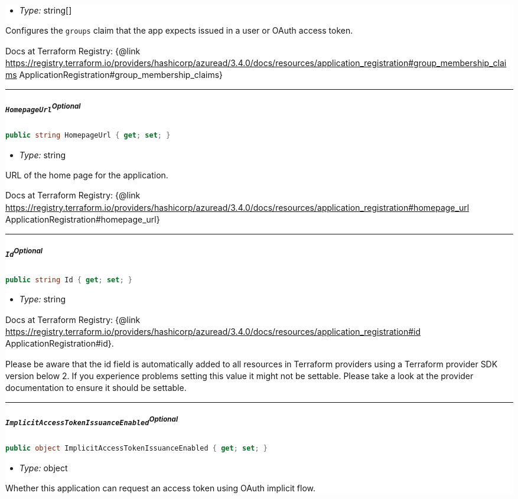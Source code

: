 - *Type:* string[]

Configures the `groups` claim that the app expects issued in a user or OAuth access token.

Docs at Terraform Registry: {@link https://registry.terraform.io/providers/hashicorp/azuread/3.4.0/docs/resources/application_registration#group_membership_claims ApplicationRegistration#group_membership_claims}

---

##### `HomepageUrl`<sup>Optional</sup> <a name="HomepageUrl" id="@cdktf/provider-azuread.applicationRegistration.ApplicationRegistrationConfig.property.homepageUrl"></a>

```csharp
public string HomepageUrl { get; set; }
```

- *Type:* string

URL of the home page for the application.

Docs at Terraform Registry: {@link https://registry.terraform.io/providers/hashicorp/azuread/3.4.0/docs/resources/application_registration#homepage_url ApplicationRegistration#homepage_url}

---

##### `Id`<sup>Optional</sup> <a name="Id" id="@cdktf/provider-azuread.applicationRegistration.ApplicationRegistrationConfig.property.id"></a>

```csharp
public string Id { get; set; }
```

- *Type:* string

Docs at Terraform Registry: {@link https://registry.terraform.io/providers/hashicorp/azuread/3.4.0/docs/resources/application_registration#id ApplicationRegistration#id}.

Please be aware that the id field is automatically added to all resources in Terraform providers using a Terraform provider SDK version below 2.
If you experience problems setting this value it might not be settable. Please take a look at the provider documentation to ensure it should be settable.

---

##### `ImplicitAccessTokenIssuanceEnabled`<sup>Optional</sup> <a name="ImplicitAccessTokenIssuanceEnabled" id="@cdktf/provider-azuread.applicationRegistration.ApplicationRegistrationConfig.property.implicitAccessTokenIssuanceEnabled"></a>

```csharp
public object ImplicitAccessTokenIssuanceEnabled { get; set; }
```

- *Type:* object

Whether this application can request an access token using OAuth implicit flow.
